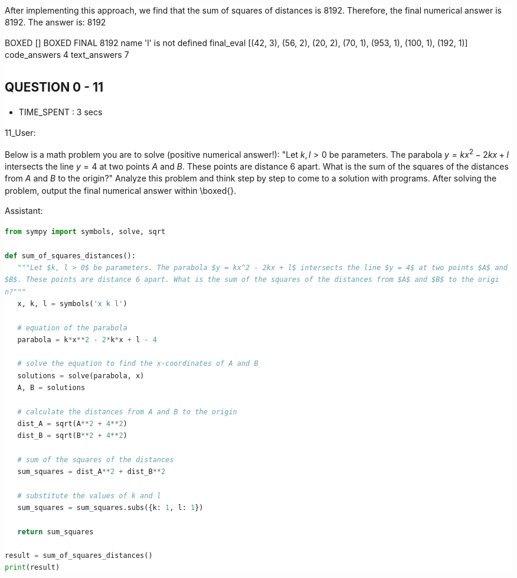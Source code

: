 After implementing this approach, we find that the sum of squares of distances is $8192$. Therefore, the final numerical answer is $8192$.
The answer is: $8192$

BOXED []
BOXED FINAL 8192
name 'l' is not defined final_eval
[(42, 3), (56, 2), (20, 2), (70, 1), (953, 1), (100, 1), (192, 1)]
code_answers 4 text_answers 7



## QUESTION 0 - 11 
- TIME_SPENT : 3 secs

11_User:


Below is a math problem you are to solve (positive numerical answer!):
"Let $k, l > 0$ be parameters. The parabola $y = kx^2 - 2kx + l$ intersects the line $y = 4$ at two points $A$ and $B$. These points are distance 6 apart. What is the sum of the squares of the distances from $A$ and $B$ to the origin?"
Analyze this problem and think step by step to come to a solution with programs. After solving the problem, output the final numerical answer within \boxed{}.

Assistant:

 ```python
from sympy import symbols, solve, sqrt

def sum_of_squares_distances():
    """Let $k, l > 0$ be parameters. The parabola $y = kx^2 - 2kx + l$ intersects the line $y = 4$ at two points $A$ and $B$. These points are distance 6 apart. What is the sum of the squares of the distances from $A$ and $B$ to the origin?"""
    x, k, l = symbols('x k l')

    # equation of the parabola
    parabola = k*x**2 - 2*k*x + l - 4

    # solve the equation to find the x-coordinates of A and B
    solutions = solve(parabola, x)
    A, B = solutions

    # calculate the distances from A and B to the origin
    dist_A = sqrt(A**2 + 4**2)
    dist_B = sqrt(B**2 + 4**2)

    # sum of the squares of the distances
    sum_squares = dist_A**2 + dist_B**2

    # substitute the values of k and l
    sum_squares = sum_squares.subs({k: 1, l: 1})

    return sum_squares

result = sum_of_squares_distances()
print(result)
```
